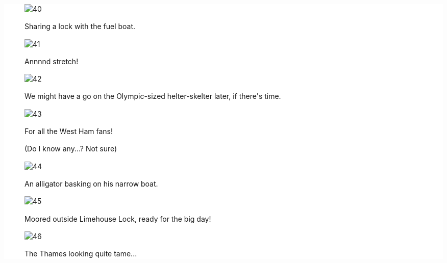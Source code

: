 <figure>
 <img src="{{site.baseurl}}/image/small/n73/P1300039.jpg" alt="40" >
 <figcaption>
 <p>Sharing a lock with the fuel boat.</p>
 </figcaption>
</figure>

<figure>
 <img src="{{site.baseurl}}/image/small/n73/P1300045.jpg" alt="41" >
 <figcaption>
 <p>Annnnd stretch!</p>
 </figcaption>
</figure>

<figure>
 <img src="{{site.baseurl}}/image/small/n73/P1300088.jpg" alt="42" >
 <figcaption>
 <p>We might have a go on the Olympic-sized helter-skelter later, if there's time.</p>
 </figcaption>
</figure>

<figure>
 <img src="{{site.baseurl}}/image/small/n73/P1300104.jpg" alt="43" >
 <figcaption>
 <p>For all the West Ham fans!</p>
 <p>(Do I know any...? Not sure)</p>
 </figcaption>
</figure>

<figure>
 <img src="{{site.baseurl}}/image/small/n73/P1300106.jpg" alt="44" >
 <figcaption>
 <p>An alligator basking on his narrow boat.</p>
 </figcaption>
</figure>

<figure>
 <img src="{{site.baseurl}}/image/small/n73/P1300133.jpg" alt="45" >
 <figcaption>
 <p>Moored outside Limehouse Lock, ready for the big day!</p>
 </figcaption>
</figure>

<figure>
 <img src="{{site.baseurl}}/image/small/n73/IMG_20200321_145844769_HDR.jpg" alt="46" >
 <figcaption>
 <p>The Thames looking quite tame...</p>
 </figcaption>
</figure>
